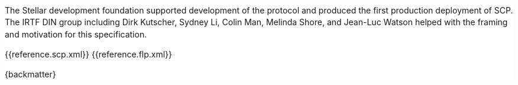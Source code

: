 The Stellar development foundation supported development of the
protocol and produced the first production deployment of SCP.  The
IRTF DIN group including Dirk Kutscher, Sydney Li, Colin Man, Melinda
Shore, and Jean-Luc Watson helped with the framing and motivation for
this specification.

{{reference.scp.xml}}
{{reference.flp.xml}}

{backmatter}


